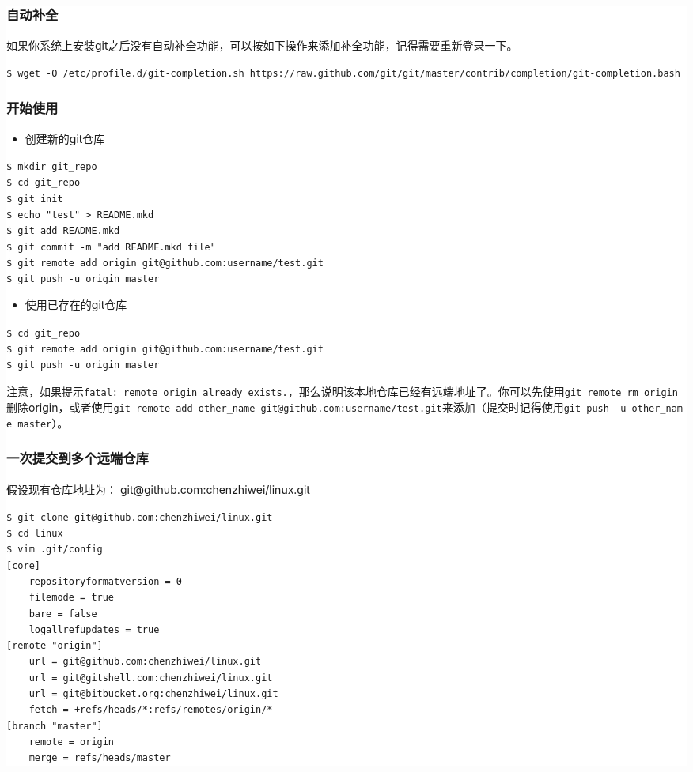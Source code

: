 



### 自动补全

如果你系统上安装git之后没有自动补全功能，可以按如下操作来添加补全功能，记得需要重新登录一下。

```
$ wget -O /etc/profile.d/git-completion.sh https://raw.github.com/git/git/master/contrib/completion/git-completion.bash
```

### 开始使用

* 创建新的git仓库

```
$ mkdir git_repo
$ cd git_repo
$ git init
$ echo "test" > README.mkd
$ git add README.mkd
$ git commit -m "add README.mkd file"
$ git remote add origin git@github.com:username/test.git
$ git push -u origin master
```

* 使用已存在的git仓库

```
$ cd git_repo
$ git remote add origin git@github.com:username/test.git
$ git push -u origin master
```

注意，如果提示`fatal: remote origin already exists.`，那么说明该本地仓库已经有远端地址了。你可以先使用`git remote rm origin`删除origin，或者使用`git remote add other_name git@github.com:username/test.git`来添加（提交时记得使用`git push -u other_name master`）。

### 一次提交到多个远端仓库

假设现有仓库地址为： git@github.com:chenzhiwei/linux.git

```
$ git clone git@github.com:chenzhiwei/linux.git
$ cd linux
$ vim .git/config
[core]
    repositoryformatversion = 0
    filemode = true
    bare = false
    logallrefupdates = true
[remote "origin"]
    url = git@github.com:chenzhiwei/linux.git
    url = git@gitshell.com:chenzhiwei/linux.git
    url = git@bitbucket.org:chenzhiwei/linux.git
    fetch = +refs/heads/*:refs/remotes/origin/*
[branch "master"]
    remote = origin
    merge = refs/heads/master
```


[push.default]: http://stackoverflow.com/questions/13148066/warning-push-default-is-unset-its-implicit-value-is-changing-in-git-2-0